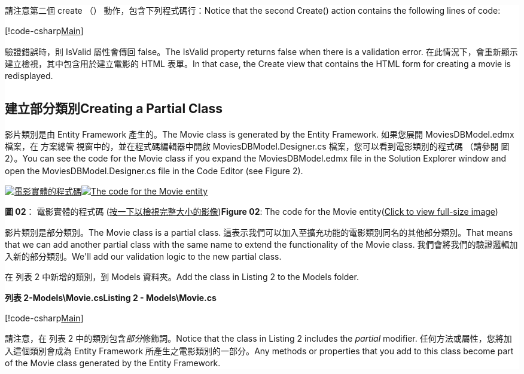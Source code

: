 <span data-ttu-id="9d468-140">請注意第二個 create （） 動作，包含下列程式碼行：</span><span class="sxs-lookup"><span data-stu-id="9d468-140">Notice that the second Create() action contains the following lines of code:</span></span>

[!code-csharp[Main](validating-with-the-idataerrorinfo-interface-cs/samples/sample2.cs)]

<span data-ttu-id="9d468-141">驗證錯誤時，則 IsValid 屬性會傳回 false。</span><span class="sxs-lookup"><span data-stu-id="9d468-141">The IsValid property returns false when there is a validation error.</span></span> <span data-ttu-id="9d468-142">在此情況下，會重新顯示建立檢視，其中包含用於建立電影的 HTML 表單。</span><span class="sxs-lookup"><span data-stu-id="9d468-142">In that case, the Create view that contains the HTML form for creating a movie is redisplayed.</span></span>

## <a name="creating-a-partial-class"></a><span data-ttu-id="9d468-143">建立部分類別</span><span class="sxs-lookup"><span data-stu-id="9d468-143">Creating a Partial Class</span></span>

<span data-ttu-id="9d468-144">影片類別是由 Entity Framework 產生的。</span><span class="sxs-lookup"><span data-stu-id="9d468-144">The Movie class is generated by the Entity Framework.</span></span> <span data-ttu-id="9d468-145">如果您展開 MoviesDBModel.edmx 檔案，在 方案總管 視窗中的，並在程式碼編輯器中開啟 MoviesDBModel.Designer.cs 檔案，您可以看到電影類別的程式碼 （請參閱 圖 2）。</span><span class="sxs-lookup"><span data-stu-id="9d468-145">You can see the code for the Movie class if you expand the MoviesDBModel.edmx file in the Solution Explorer window and open the MoviesDBModel.Designer.cs file in the Code Editor (see Figure 2).</span></span>


<span data-ttu-id="9d468-146">[![電影實體的程式碼](validating-with-the-idataerrorinfo-interface-cs/_static/image2.jpg)](validating-with-the-idataerrorinfo-interface-cs/_static/image3.png)</span><span class="sxs-lookup"><span data-stu-id="9d468-146">[![The code for the Movie entity](validating-with-the-idataerrorinfo-interface-cs/_static/image2.jpg)](validating-with-the-idataerrorinfo-interface-cs/_static/image3.png)</span></span>

<span data-ttu-id="9d468-147">**圖 02**： 電影實體的程式碼 ([按一下以檢視完整大小的影像](validating-with-the-idataerrorinfo-interface-cs/_static/image4.png))</span><span class="sxs-lookup"><span data-stu-id="9d468-147">**Figure 02**: The code for the Movie entity([Click to view full-size image](validating-with-the-idataerrorinfo-interface-cs/_static/image4.png))</span></span>


<span data-ttu-id="9d468-148">影片類別是部分類別。</span><span class="sxs-lookup"><span data-stu-id="9d468-148">The Movie class is a partial class.</span></span> <span data-ttu-id="9d468-149">這表示我們可以加入至擴充功能的電影類別同名的其他部分類別。</span><span class="sxs-lookup"><span data-stu-id="9d468-149">That means that we can add another partial class with the same name to extend the functionality of the Movie class.</span></span> <span data-ttu-id="9d468-150">我們會將我們的驗證邏輯加入新的部分類別。</span><span class="sxs-lookup"><span data-stu-id="9d468-150">We'll add our validation logic to the new partial class.</span></span>

<span data-ttu-id="9d468-151">在 列表 2 中新增的類別，到 Models 資料夾。</span><span class="sxs-lookup"><span data-stu-id="9d468-151">Add the class in Listing 2 to the Models folder.</span></span>

<span data-ttu-id="9d468-152">**列表 2-Models\Movie.cs**</span><span class="sxs-lookup"><span data-stu-id="9d468-152">**Listing 2 - Models\Movie.cs**</span></span>

[!code-csharp[Main](validating-with-the-idataerrorinfo-interface-cs/samples/sample3.cs)]

<span data-ttu-id="9d468-153">請注意，在 列表 2 中的類別包含*部分*修飾詞。</span><span class="sxs-lookup"><span data-stu-id="9d468-153">Notice that the class in Listing 2 includes the *partial* modifier.</span></span> <span data-ttu-id="9d468-154">任何方法或屬性，您將加入這個類別會成為 Entity Framework 所產生之電影類別的一部分。</span><span class="sxs-lookup"><span data-stu-id="9d468-154">Any methods or properties that you add to this class become part of the Movie class generated by the Entity Framework.</span></span>
